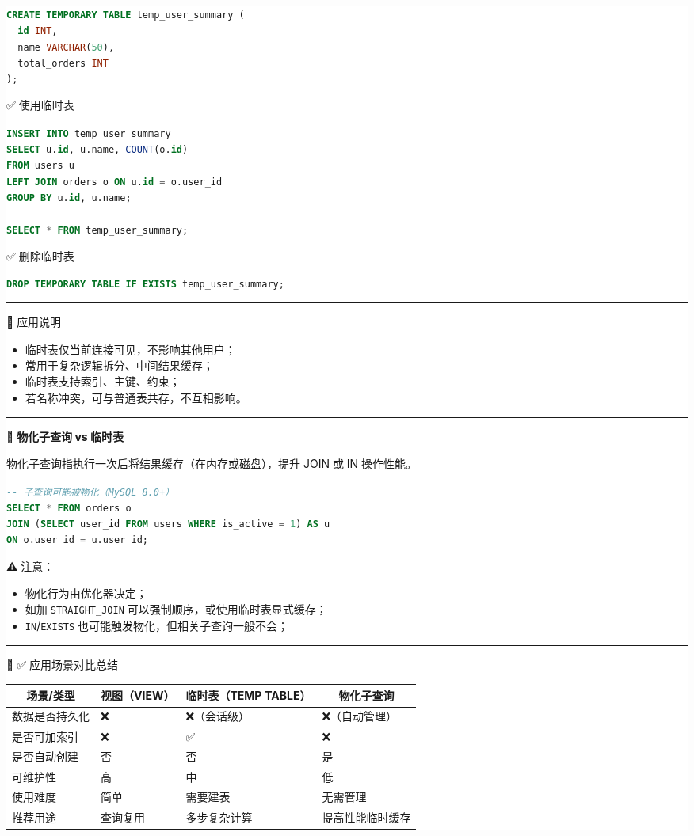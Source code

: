 ```sql
CREATE TEMPORARY TABLE temp_user_summary (
  id INT,
  name VARCHAR(50),
  total_orders INT
);
```

✅ 使用临时表

```sql
INSERT INTO temp_user_summary
SELECT u.id, u.name, COUNT(o.id)
FROM users u
LEFT JOIN orders o ON u.id = o.user_id
GROUP BY u.id, u.name;

SELECT * FROM temp_user_summary;
```

✅ 删除临时表

```sql
DROP TEMPORARY TABLE IF EXISTS temp_user_summary;
```

------

📝 应用说明

- 临时表仅当前连接可见，不影响其他用户；
- 常用于复杂逻辑拆分、中间结果缓存；
- 临时表支持索引、主键、约束；
- 若名称冲突，可与普通表共存，不互相影响。

------

🔹 **物化子查询 vs 临时表**

物化子查询指执行一次后将结果缓存（在内存或磁盘），提升 JOIN 或 IN 操作性能。

```sql
-- 子查询可能被物化（MySQL 8.0+）
SELECT * FROM orders o
JOIN (SELECT user_id FROM users WHERE is_active = 1) AS u
ON o.user_id = u.user_id;
```

⚠️ 注意：

- 物化行为由优化器决定；
- 如加 `STRAIGHT_JOIN` 可以强制顺序，或使用临时表显式缓存；
- `IN`/`EXISTS` 也可能触发物化，但相关子查询一般不会；

------

🔹 ✅ 应用场景对比总结

| 场景/类型      | 视图（VIEW） | 临时表（TEMP TABLE） | 物化子查询       |
| -------------- | ------------ | -------------------- | ---------------- |
| 数据是否持久化 | ❌            | ❌（会话级）          | ❌（自动管理）    |
| 是否可加索引   | ❌            | ✅                    | ❌                |
| 是否自动创建   | 否           | 否                   | 是               |
| 可维护性       | 高           | 中                   | 低               |
| 使用难度       | 简单         | 需要建表             | 无需管理         |
| 推荐用途       | 查询复用     | 多步复杂计算         | 提高性能临时缓存 |
